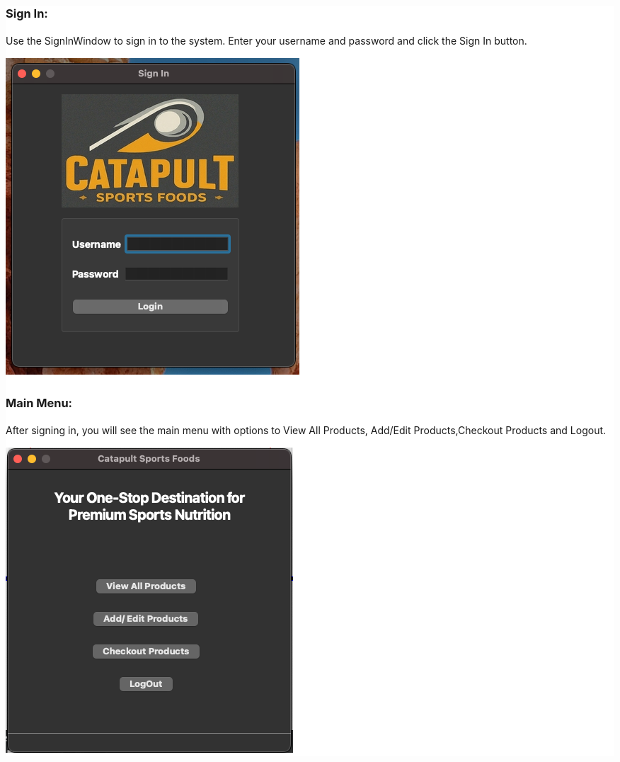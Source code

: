 ### Sign In:

Use the SignInWindow to sign in to the system. Enter your username and password and click the Sign In button.

![Sign_In](resources/images/Sign_In_Screenshot.png)

### Main Menu:

After signing in, you will see the main menu with options to View All Products, Add/Edit Products,Checkout Products and Logout.

![Main_Menu](resources/images/Main_Menu_Screenshot.png)
